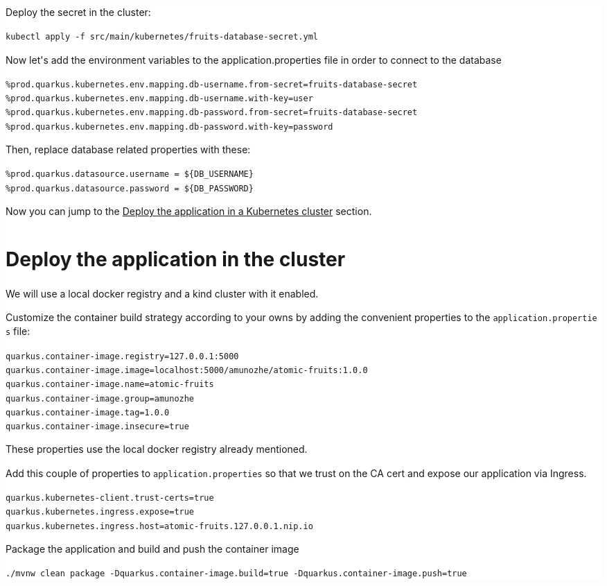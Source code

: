Deploy the secret in the cluster:

````shell script
kubectl apply -f src/main/kubernetes/fruits-database-secret.yml
````

Now let's add the environment variables to the application.properties file in order to connect to the database
````properties
%prod.quarkus.kubernetes.env.mapping.db-username.from-secret=fruits-database-secret
%prod.quarkus.kubernetes.env.mapping.db-username.with-key=user
%prod.quarkus.kubernetes.env.mapping.db-password.from-secret=fruits-database-secret
%prod.quarkus.kubernetes.env.mapping.db-password.with-key=password
````

Then, replace database related properties with these:

````properties
%prod.quarkus.datasource.username = ${DB_USERNAME}
%prod.quarkus.datasource.password = ${DB_PASSWORD}
````

Now you can jump to the [Deploy the application in a Kubernetes cluster](#deploy-the-application-in-a-Kubernetes-cluster) section.


# Deploy the application in the cluster

We will use a local docker registry and a kind cluster with it enabled.

Customize the container build strategy according to your owns by adding the convenient properties to the `application.properties` file:

```properties
quarkus.container-image.registry=127.0.0.1:5000
quarkus.container-image.image=localhost:5000/amunozhe/atomic-fruits:1.0.0
quarkus.container-image.name=atomic-fruits
quarkus.container-image.group=amunozhe
quarkus.container-image.tag=1.0.0
quarkus.container-image.insecure=true
```

These properties use the local docker registry already mentioned.

Add this couple of properties to `application.properties` so that we trust on the CA cert and expose our application via Ingress.

```properties
quarkus.kubernetes-client.trust-certs=true
quarkus.kubernetes.ingress.expose=true
quarkus.kubernetes.ingress.host=atomic-fruits.127.0.0.1.nip.io
```

Package the application and build and push the container image

```shell script
./mvnw clean package -Dquarkus.container-image.build=true -Dquarkus.container-image.push=true
```
